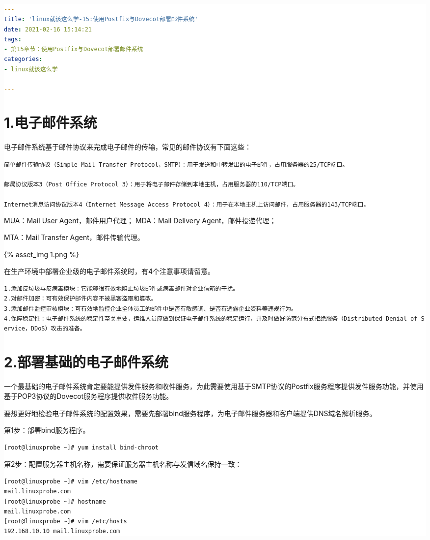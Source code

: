 ```yaml
---
title: 'linux就该这么学-15:使用Postfix与Dovecot部署邮件系统'
date: 2021-02-16 15:14:21
tags:
- 第15章节：使用Postfix与Dovecot部署邮件系统
categories:
- linux就该这么学

---
```


# 1.电子邮件系统

电子邮件系统基于邮件协议来完成电子邮件的传输，常见的邮件协议有下面这些：



	简单邮件传输协议（Simple Mail Transfer Protocol，SMTP）：用于发送和中转发出的电子邮件，占用服务器的25/TCP端口。
	
	邮局协议版本3（Post Office Protocol 3）：用于将电子邮件存储到本地主机，占用服务器的110/TCP端口。
	
	Internet消息访问协议版本4（Internet Message Access Protocol 4）：用于在本地主机上访问邮件，占用服务器的143/TCP端口。

MUA：Mail User Agent，邮件用户代理；	MDA：Mail Delivery Agent，邮件投递代理；	

MTA：Mail Transfer Agent，邮件传输代理。

{% asset_img 1.png %}

在生产环境中部署企业级的电子邮件系统时，有4个注意事项请留意。

	1.添加反垃圾与反病毒模块：它能够很有效地阻止垃圾邮件或病毒邮件对企业信箱的干扰。
	2.对邮件加密：可有效保护邮件内容不被黑客盗取和篡改。
	3.添加邮件监控审核模块：可有效地监控企业全体员工的邮件中是否有敏感词、是否有透露企业资料等违规行为。
	4.保障稳定性：电子邮件系统的稳定性至关重要，运维人员应做到保证电子邮件系统的稳定运行，并及时做好防范分布式拒绝服务（Distributed Denial of Service，DDoS）攻击的准备。

# 2.部署基础的电子邮件系统

一个最基础的电子邮件系统肯定要能提供发件服务和收件服务，为此需要使用基于SMTP协议的Postfix服务程序提供发件服务功能，并使用基于POP3协议的Dovecot服务程序提供收件服务功能。

要想更好地检验电子邮件系统的配置效果，需要先部署bind服务程序，为电子邮件服务器和客户端提供DNS域名解析服务。

第1步：部署bind服务程序。

	[root@linuxprobe ~]# yum install bind-chroot

第2步：配置服务器主机名称，需要保证服务器主机名称与发信域名保持一致：

	[root@linuxprobe ~]# vim /etc/hostname
	mail.linuxprobe.com
	[root@linuxprobe ~]# hostname
	mail.linuxprobe.com
	[root@linuxprobe ~]# vim /etc/hosts
	192.168.10.10 mail.linuxprobe.com
